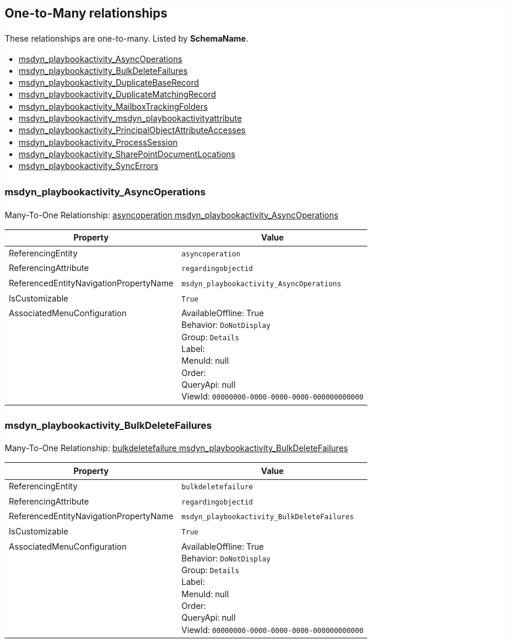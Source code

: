 
## One-to-Many relationships

These relationships are one-to-many. Listed by **SchemaName**.

- [msdyn_playbookactivity_AsyncOperations](#BKMK_msdyn_playbookactivity_AsyncOperations)
- [msdyn_playbookactivity_BulkDeleteFailures](#BKMK_msdyn_playbookactivity_BulkDeleteFailures)
- [msdyn_playbookactivity_DuplicateBaseRecord](#BKMK_msdyn_playbookactivity_DuplicateBaseRecord)
- [msdyn_playbookactivity_DuplicateMatchingRecord](#BKMK_msdyn_playbookactivity_DuplicateMatchingRecord)
- [msdyn_playbookactivity_MailboxTrackingFolders](#BKMK_msdyn_playbookactivity_MailboxTrackingFolders)
- [msdyn_playbookactivity_msdyn_playbookactivityattribute](#BKMK_msdyn_playbookactivity_msdyn_playbookactivityattribute)
- [msdyn_playbookactivity_PrincipalObjectAttributeAccesses](#BKMK_msdyn_playbookactivity_PrincipalObjectAttributeAccesses)
- [msdyn_playbookactivity_ProcessSession](#BKMK_msdyn_playbookactivity_ProcessSession)
- [msdyn_playbookactivity_SharePointDocumentLocations](#BKMK_msdyn_playbookactivity_SharePointDocumentLocations)
- [msdyn_playbookactivity_SyncErrors](#BKMK_msdyn_playbookactivity_SyncErrors)

### <a name="BKMK_msdyn_playbookactivity_AsyncOperations"></a> msdyn_playbookactivity_AsyncOperations

Many-To-One Relationship: [asyncoperation msdyn_playbookactivity_AsyncOperations](asyncoperation.md#BKMK_msdyn_playbookactivity_AsyncOperations)

|Property|Value|
|---|---|
|ReferencingEntity|`asyncoperation`|
|ReferencingAttribute|`regardingobjectid`|
|ReferencedEntityNavigationPropertyName|`msdyn_playbookactivity_AsyncOperations`|
|IsCustomizable|`True`|
|AssociatedMenuConfiguration|AvailableOffline: True<br />Behavior: `DoNotDisplay`<br />Group: `Details`<br />Label: <br />MenuId: null<br />Order: <br />QueryApi: null<br />ViewId: `00000000-0000-0000-0000-000000000000`|

### <a name="BKMK_msdyn_playbookactivity_BulkDeleteFailures"></a> msdyn_playbookactivity_BulkDeleteFailures

Many-To-One Relationship: [bulkdeletefailure msdyn_playbookactivity_BulkDeleteFailures](bulkdeletefailure.md#BKMK_msdyn_playbookactivity_BulkDeleteFailures)

|Property|Value|
|---|---|
|ReferencingEntity|`bulkdeletefailure`|
|ReferencingAttribute|`regardingobjectid`|
|ReferencedEntityNavigationPropertyName|`msdyn_playbookactivity_BulkDeleteFailures`|
|IsCustomizable|`True`|
|AssociatedMenuConfiguration|AvailableOffline: True<br />Behavior: `DoNotDisplay`<br />Group: `Details`<br />Label: <br />MenuId: null<br />Order: <br />QueryApi: null<br />ViewId: `00000000-0000-0000-0000-000000000000`|
